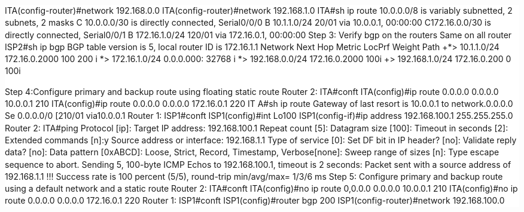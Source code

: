 ITA(config-router)#network 192.168.0.0
ITA(config-router)#network 192.168.1.0
ITA#sh ip route
10.0.0.0/8 is variably subnetted, 2 subnets, 2 masks
C 10.0.0.0/30 is directly connected, Serial0/0/0
B 10.1.1.0/24 20/01 via 10.0.0.1, 00:00:00
C172.16.0.0/30 is directly connected, Serial0/0/1
B 172.16.1.0/24 120/01 via 172.16.0.1, 00:00:00
Step 3: Verify bgp on the routers
Same on all router
ISP2#sh ip bgp
BGP table version is 5, local router ID is 172.16.1.1
Network Next Hop Metric LocPrf Weight Path
+*> 10.1.1.0/24 172.16.0.2000 100 200 i
*> 172.16.1.0/24 0.0.0.000: 32768
i
*> 192.168.0.0/24 172.16.0.2000 100i
+> 192.168.1.0/24 172.16.0.200 0 100i

Step 4:Configure primary and backup route using floating static route
Router 2:
ITA#conft
ITA(config)#ip route 0.0.0.0 0.0.0.0 10.0.0.1 210
ITA(config)#ip route 0.0.0.0 0.0.0.0 172.16.0.1 220
IT A#sh ip route
Gateway of last resort is 10.0.0.1 to network.0.0.0.0
Se 0.0.0.0/0 [210/01 via10.0.0.1
Router 1:
ISP1#conft
ISP1(config)#int Lo100
ISP1(config-if)#ip address 192.168.100.1 255.255.255.0
Router 2:
ITA#ping
Protocol [ip]:
Target IP address: 192.168.100.1
Repeat count [5]:
Datagram size [100]:
Timeout in seconds [2]:
Extended commands [n]:y
Source address or interface: 192.168.1.1
Type of service [0]:
Set DF bit in IP header? [no]:
Validate reply data? [no]:
Data pattern [0xABCD]:
Loose, Strict, Record, Timestamp, Verbose[none]:
Sweep range of sizes [n]:
Type escape sequence to abort.
Sending 5, 100-byte ICMP Echos to 192.168.100.1, timeout is 2 seconds:
Packet sent with a source address of 192.168.1.1
!!!
Success rate is 100 percent (5/5), round-trip min/avg/max= 1/3/6 ms
Step 5: Configure primary and backup route using a default network and a
static route
Router 2:
ITA#conft
ITA(config)#no ip route 0,0.0.0 0.0.0.0 10.0.0.1 210
ITA(config)#no ip route 0.0.0.0 0.0.0.0 172.16.0.1 220
Router 1:
ISP1#conft
ISP1(config)#router bgp 200
ISP1(config-router)#network 192.168.100.0
